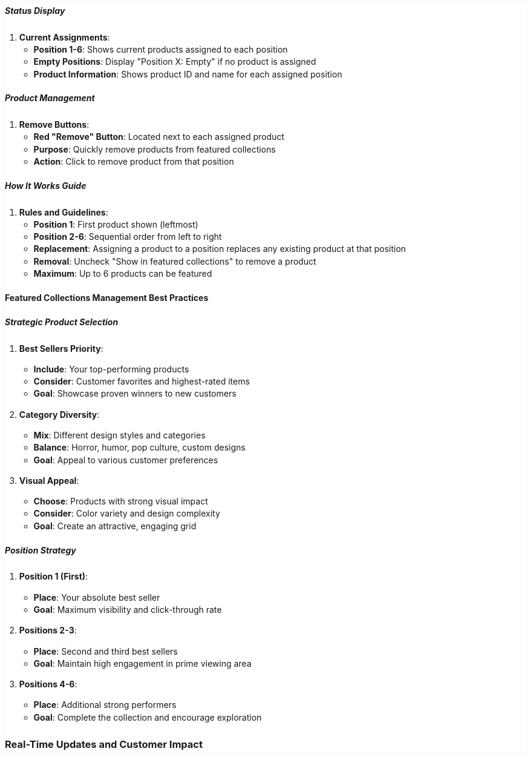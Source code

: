 ##### Status Display
1. **Current Assignments**:
   - **Position 1-6**: Shows current products assigned to each position
   - **Empty Positions**: Display "Position X: Empty" if no product is assigned
   - **Product Information**: Shows product ID and name for each assigned position

##### Product Management
1. **Remove Buttons**:
   - **Red "Remove" Button**: Located next to each assigned product
   - **Purpose**: Quickly remove products from featured collections
   - **Action**: Click to remove product from that position

##### How It Works Guide
1. **Rules and Guidelines**:
   - **Position 1**: First product shown (leftmost)
   - **Position 2-6**: Sequential order from left to right
   - **Replacement**: Assigning a product to a position replaces any existing product at that position
   - **Removal**: Uncheck "Show in featured collections" to remove a product
   - **Maximum**: Up to 6 products can be featured

#### Featured Collections Management Best Practices

##### Strategic Product Selection
1. **Best Sellers Priority**:
   - **Include**: Your top-performing products
   - **Consider**: Customer favorites and highest-rated items
   - **Goal**: Showcase proven winners to new customers

2. **Category Diversity**:
   - **Mix**: Different design styles and categories
   - **Balance**: Horror, humor, pop culture, custom designs
   - **Goal**: Appeal to various customer preferences

3. **Visual Appeal**:
   - **Choose**: Products with strong visual impact
   - **Consider**: Color variety and design complexity
   - **Goal**: Create an attractive, engaging grid

##### Position Strategy
1. **Position 1 (First)**:
   - **Place**: Your absolute best seller
   - **Goal**: Maximum visibility and click-through rate

2. **Positions 2-3**:
   - **Place**: Second and third best sellers
   - **Goal**: Maintain high engagement in prime viewing area

3. **Positions 4-6**:
   - **Place**: Additional strong performers
   - **Goal**: Complete the collection and encourage exploration

### Real-Time Updates and Customer Impact
